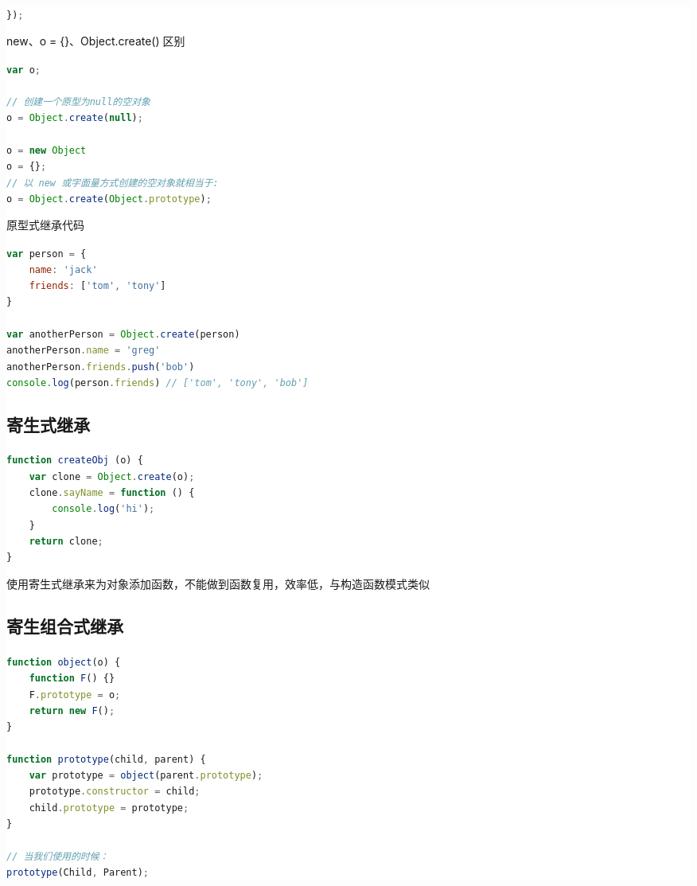 ```js
});
```

new、o = {}、Object.create() 区别

```js
var o;

// 创建一个原型为null的空对象
o = Object.create(null);

o = new Object
o = {};
// 以 new 或字面量方式创建的空对象就相当于:
o = Object.create(Object.prototype);
```

原型式继承代码

```js
var person = {
    name: 'jack'
    friends: ['tom', 'tony']
}

var anotherPerson = Object.create(person)
anotherPerson.name = 'greg'
anotherPerson.friends.push('bob')
console.log(person.friends) // ['tom', 'tony', 'bob']
```

## 寄生式继承

```js
function createObj (o) {
    var clone = Object.create(o);
    clone.sayName = function () {
        console.log('hi');
    }
    return clone;
}
```

使用寄生式继承来为对象添加函数，不能做到函数复用，效率低，与构造函数模式类似

## 寄生组合式继承

```js
function object(o) {
    function F() {}
    F.prototype = o;
    return new F();
}

function prototype(child, parent) {
    var prototype = object(parent.prototype);
    prototype.constructor = child;
    child.prototype = prototype;
}

// 当我们使用的时候：
prototype(Child, Parent);
```
